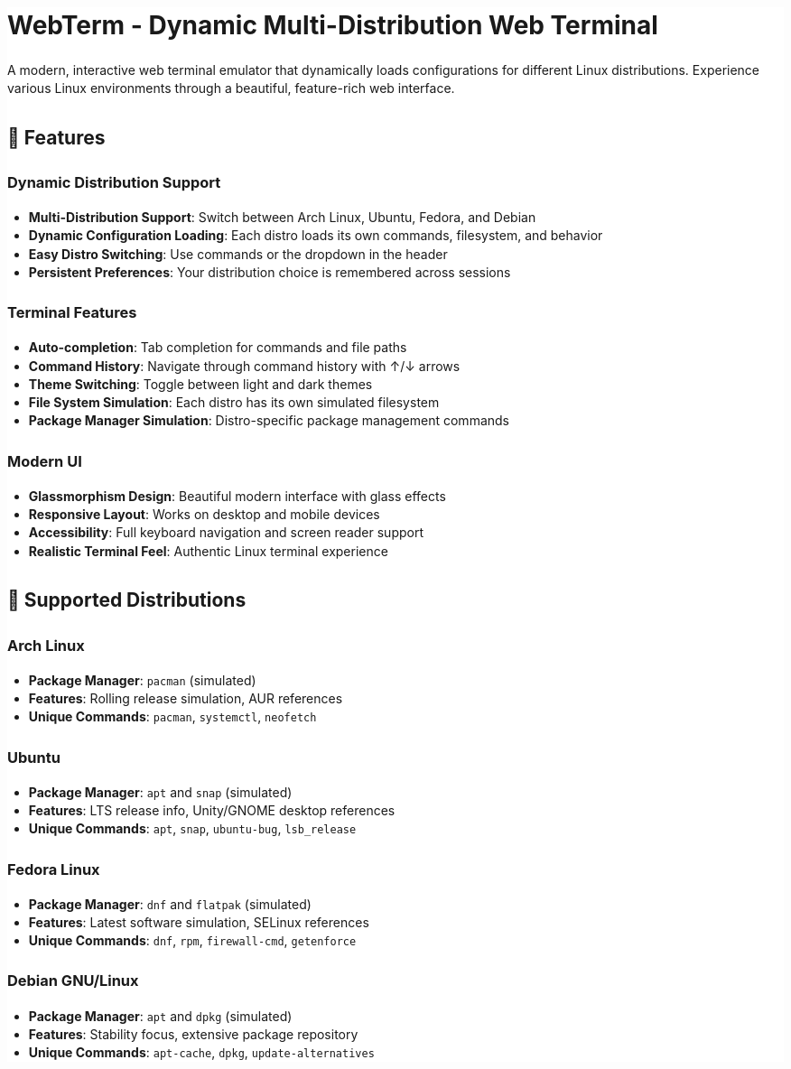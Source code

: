 # WebTerm - Dynamic Multi-Distribution Web Terminal

A modern, interactive web terminal emulator that dynamically loads configurations for different Linux distributions. Experience various Linux environments through a beautiful, feature-rich web interface.

## 🚀 Features

### Dynamic Distribution Support
- **Multi-Distribution Support**: Switch between Arch Linux, Ubuntu, Fedora, and Debian
- **Dynamic Configuration Loading**: Each distro loads its own commands, filesystem, and behavior
- **Easy Distro Switching**: Use commands or the dropdown in the header
- **Persistent Preferences**: Your distribution choice is remembered across sessions

### Terminal Features
- **Auto-completion**: Tab completion for commands and file paths
- **Command History**: Navigate through command history with ↑/↓ arrows
- **Theme Switching**: Toggle between light and dark themes
- **File System Simulation**: Each distro has its own simulated filesystem
- **Package Manager Simulation**: Distro-specific package management commands

### Modern UI
- **Glassmorphism Design**: Beautiful modern interface with glass effects
- **Responsive Layout**: Works on desktop and mobile devices
- **Accessibility**: Full keyboard navigation and screen reader support
- **Realistic Terminal Feel**: Authentic Linux terminal experience

## 🐧 Supported Distributions

### Arch Linux
- **Package Manager**: `pacman` (simulated)
- **Features**: Rolling release simulation, AUR references
- **Unique Commands**: `pacman`, `systemctl`, `neofetch`

### Ubuntu
- **Package Manager**: `apt` and `snap` (simulated)
- **Features**: LTS release info, Unity/GNOME desktop references
- **Unique Commands**: `apt`, `snap`, `ubuntu-bug`, `lsb_release`

### Fedora Linux
- **Package Manager**: `dnf` and `flatpak` (simulated)
- **Features**: Latest software simulation, SELinux references
- **Unique Commands**: `dnf`, `rpm`, `firewall-cmd`, `getenforce`

### Debian GNU/Linux
- **Package Manager**: `apt` and `dpkg` (simulated)
- **Features**: Stability focus, extensive package repository
- **Unique Commands**: `apt-cache`, `dpkg`, `update-alternatives`
